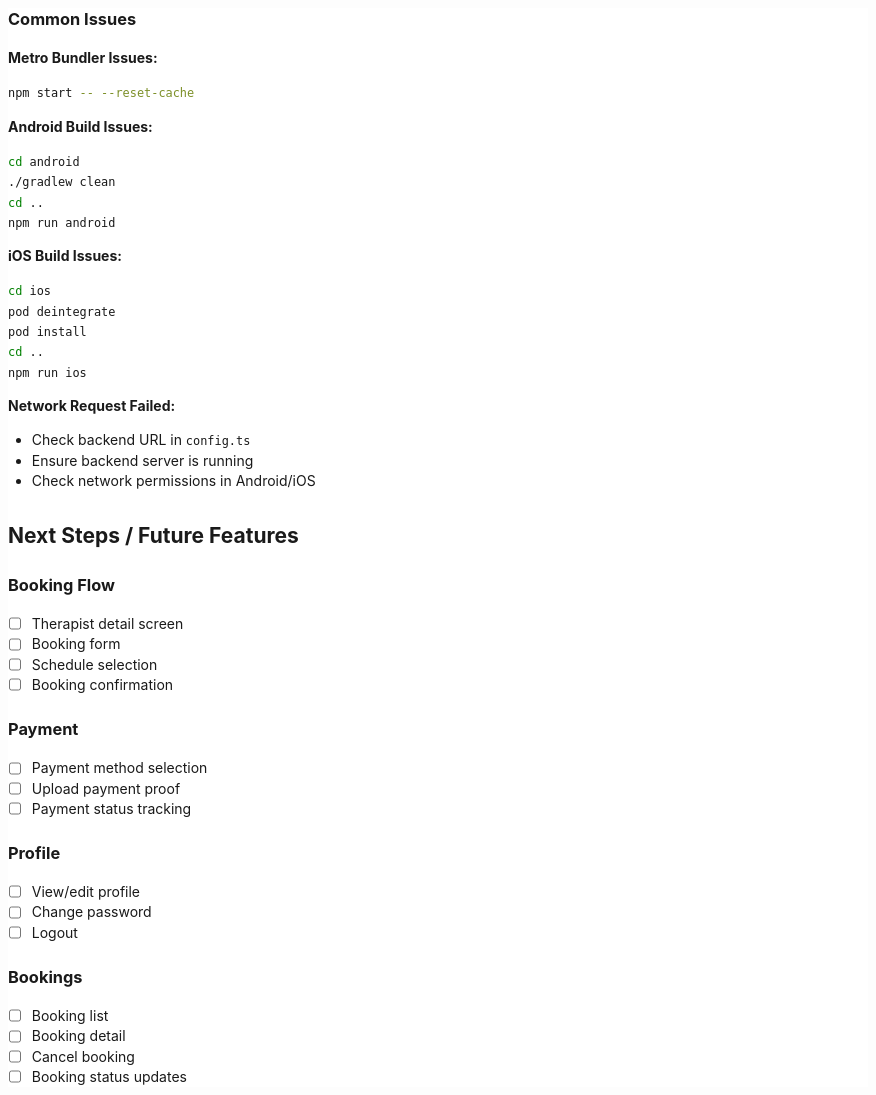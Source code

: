 ### Common Issues

**Metro Bundler Issues:**
```bash
npm start -- --reset-cache
```

**Android Build Issues:**
```bash
cd android
./gradlew clean
cd ..
npm run android
```

**iOS Build Issues:**
```bash
cd ios
pod deintegrate
pod install
cd ..
npm run ios
```

**Network Request Failed:**
- Check backend URL in `config.ts`
- Ensure backend server is running
- Check network permissions in Android/iOS

## Next Steps / Future Features

### Booking Flow
- [ ] Therapist detail screen
- [ ] Booking form
- [ ] Schedule selection
- [ ] Booking confirmation

### Payment
- [ ] Payment method selection
- [ ] Upload payment proof
- [ ] Payment status tracking

### Profile
- [ ] View/edit profile
- [ ] Change password
- [ ] Logout

### Bookings
- [ ] Booking list
- [ ] Booking detail
- [ ] Cancel booking
- [ ] Booking status updates
